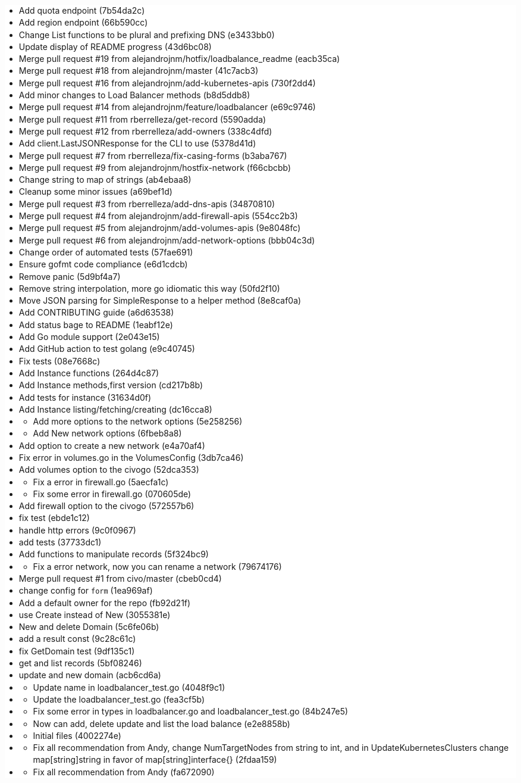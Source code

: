 * Add quota endpoint (7b54da2c)
* Add region endpoint (66b590cc)
* Change List functions to be plural and prefixing DNS (e3433bb0)
* Update display of README progress (43d6bc08)
* Merge pull request #19 from alejandrojnm/hotfix/loadbalance_readme (eacb35ca)
* Merge pull request #18 from alejandrojnm/master (41c7acb3)
* Merge pull request #16 from alejandrojnm/add-kubernetes-apis (730f2dd4)
* Add minor changes to Load Balancer methods (b8d5ddb8)
* Merge pull request #14 from alejandrojnm/feature/loadbalancer (e69c9746)
* Merge pull request #11 from rberrelleza/get-record (5590adda)
* Merge pull request #12 from rberrelleza/add-owners (338c4dfd)
* Add client.LastJSONResponse for the CLI to use (5378d41d)
* Merge pull request #7 from rberrelleza/fix-casing-forms (b3aba767)
* Merge pull request #9 from alejandrojnm/hostfix-network (f66cbcbb)
* Change string to map of strings (ab4ebaa8)
* Cleanup some minor issues (a69bef1d)
* Merge pull request #3 from rberrelleza/add-dns-apis (34870810)
* Merge pull request #4 from alejandrojnm/add-firewall-apis (554cc2b3)
* Merge pull request #5 from alejandrojnm/add-volumes-apis (9e8048fc)
* Merge pull request #6 from alejandrojnm/add-network-options (bbb04c3d)
* Change order of automated tests (57fae691)
* Ensure gofmt code compliance (e6d1cdcb)
* Remove panic (5d9bf4a7)
* Remove string interpolation, more go idiomatic this way (50fd2f10)
* Move JSON parsing for SimpleResponse to a helper method (8e8caf0a)
* Add CONTRIBUTING guide (a6d63538)
* Add status bage to README (1eabf12e)
* Add Go module support (2e043e15)
* Add GitHub action to test golang (e9c40745)
* Fix tests (08e7668c)
* Add Instance functions (264d4c87)
* Add Instance methods,first version (cd217b8b)
* Add tests for instance (31634d0f)
* Add Instance listing/fetching/creating (dc16cca8)
* - Add more options to the network options (5e258256)
* - Add New network options (6fbeb8a8)
* Add option to create a new network (e4a70af4)
* Fix error in volumes.go in the VolumesConfig (3db7ca46)
* Add volumes option to the civogo (52dca353)
* - Fix a error in firewall.go (5aecfa1c)
* - Fix some error in firewall.go (070605de)
* Add firewall option to the civogo (572557b6)
* fix test (ebde1c12)
* handle http errors (9c0f0967)
* add tests (37733dc1)
* Add functions to manipulate records (5f324bc9)
* - Fix a error network, now you can rename a network (79674176)
* Merge pull request #1 from civo/master (cbeb0cd4)
* change config for `form` (1ea969af)
* Add a default owner for the repo (fb92d21f)
* use Create instead of New (3055381e)
* New and delete Domain (5c6fe06b)
* add a result const (9c28c61c)
* fix GetDomain test (9df135c1)
* get and list records (5bf08246)
* update and new domain (acb6cd6a)
* - Update name in loadbalancer_test.go (4048f9c1)
* - Update the loadbalancer_test.go (fea3cf5b)
* - Fix some error in types in loadbalancer.go and loadbalancer_test.go (84b247e5)
* - Now can add, delete update and list the load balance (e2e8858b)
* - Initial files (4002274e)
* - Fix all recommendation from Andy, change NumTargetNodes from string to int, and in UpdateKubernetesClusters change map[string]string in favor of map[string]interface{} (2fdaa159)
* - Fix all recommendation from Andy (fa672090)